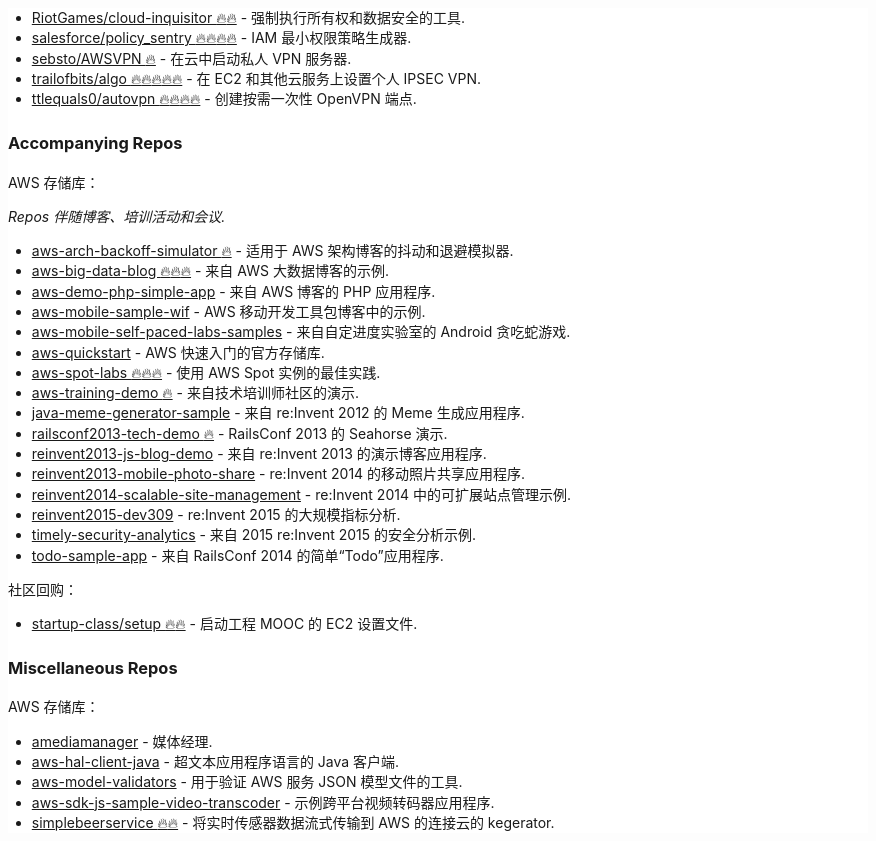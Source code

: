 * [RiotGames/cloud-inquisitor :fire::fire:](https://github.com/RiotGames/cloud-inquisitor) - 强制执行所有权和数据安全的工具.
* [salesforce/policy_sentry :fire::fire::fire::fire:](https://github.com/salesforce/policy_sentry/) - IAM 最小权限策略生成器.
* [sebsto/AWSVPN :fire:](https://github.com/sebsto/AWSVPN) - 在云中启动私人 VPN 服务器.
* [trailofbits/algo :fire::fire::fire::fire::fire:](https://github.com/trailofbits/algo) - 在 EC2 和其他云服务上设置个人 IPSEC VPN.
* [ttlequals0/autovpn :fire::fire::fire::fire:](https://github.com/ttlequals0/autovpn) - 创建按需一次性 OpenVPN 端点.

### Accompanying Repos

AWS 存储库：

*Repos 伴随博客、培训活动和会议.*

* [aws-arch-backoff-simulator :fire:](https://github.com/awslabs/aws-arch-backoff-simulator) - 适用于 AWS 架构博客的抖动和退避模拟器.
* [aws-big-data-blog :fire::fire::fire:](https://github.com/awslabs/aws-big-data-blog) - 来自 AWS 大数据博客的示例.
* [aws-demo-php-simple-app](https://github.com/awslabs/aws-demo-php-simple-app) - 来自 AWS 博客的 PHP 应用程序.
* [aws-mobile-sample-wif](https://github.com/awslabs/aws-mobile-sample-wif) - AWS 移动开发工具包博客中的示例.
* [aws-mobile-self-paced-labs-samples](https://github.com/awslabs/aws-mobile-self-paced-labs-samples) - 来自自定进度实验室的 Android 贪吃蛇游戏.
* [aws-quickstart](https://github.com/aws-quickstart/) - AWS 快速入门的官方存储库.
* [aws-spot-labs :fire::fire::fire:](https://github.com/awslabs/aws-spot-labs) - 使用 AWS Spot 实例的最佳实践.
* [aws-training-demo :fire:](https://github.com/awslabs/aws-training-demo) - 来自技术培训师社区的演示.
* [java-meme-generator-sample](https://github.com/awslabs/java-meme-generator-sample) - 来自 re:Invent 2012 的 Meme 生成应用程序.
* [railsconf2013-tech-demo :fire:](https://github.com/awslabs/railsconf2013-tech-demo) - RailsConf 2013 的 Seahorse 演示.
* [reinvent2013-js-blog-demo](https://github.com/awslabs/reinvent2013-js-blog-demo) - 来自 re:Invent 2013 的演示博客应用程序.
* [reinvent2013-mobile-photo-share](https://github.com/awslabs/reinvent2013-mobile-photo-share) - re:Invent 2014 的移动照片共享应用程序.
* [reinvent2014-scalable-site-management](https://github.com/awslabs/reinvent2014-scalable-site-management) - re:Invent 2014 中的可扩展站点管理示例.
* [reinvent2015-dev309](https://github.com/awslabs/reinvent2015-dev309) - re:Invent 2015 的大规模指标分析.
* [timely-security-analytics](https://github.com/awslabs/timely-security-analytics) - 来自 2015 re:Invent 2015 的安全分析示例.
* [todo-sample-app](https://github.com/awslabs/todo-sample-app) - 来自 RailsConf 2014 的简单“Todo”应用程序.

社区回购：

* [startup-class/setup :fire::fire:](https://github.com/startup-class/setup) - 启动工程 MOOC 的 EC2 设置文件.

### Miscellaneous Repos

AWS 存储库：

* [amediamanager](https://github.com/awslabs/amediamanager) - 媒体经理.
* [aws-hal-client-java](https://github.com/awslabs/aws-hal-client-java) - 超文本应用程序语言的 Java 客户端.
* [aws-model-validators](https://github.com/awslabs/aws-model-validators) - 用于验证 AWS 服务 JSON 模型文件的工具.
* [aws-sdk-js-sample-video-transcoder](https://github.com/awslabs/aws-sdk-js-sample-video-transcoder) - 示例跨平台视频转码器应用程序.
* [simplebeerservice :fire::fire:](https://github.com/awslabs/simplebeerservice) - 将实时传感器数据流式传输到 AWS 的连接云的 kegerator.
